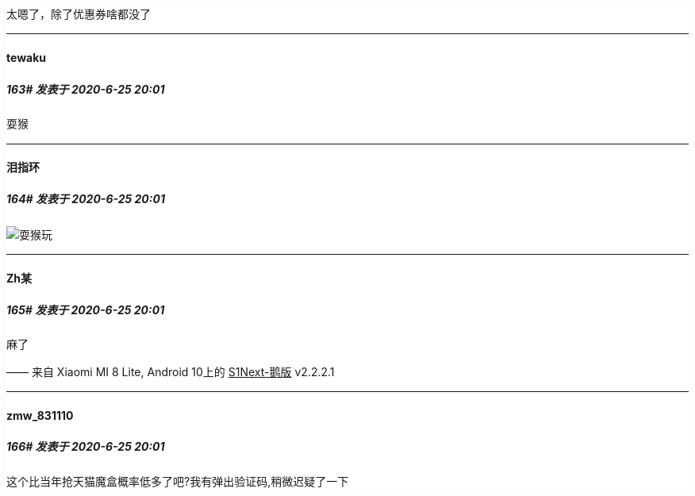


太嗯了，除了优惠券啥都没了







-----

####  tewaku  
##### 163#       发表于 2020-6-25 20:01




耍猴







-----

####  泪指环  
##### 164#       发表于 2020-6-25 20:01



<img src="https://static.saraba1st.com/image/smiley/face2017/067.png" referrerpolicy="no-referrer">耍猴玩







-----

####  Zh某  
##### 165#       发表于 2020-6-25 20:01




麻了

—— 来自 Xiaomi MI 8 Lite, Android 10上的 [S1Next-鹅版](https://github.com/ykrank/S1-Next/releases) v2.2.2.1







-----

####  zmw_831110  
##### 166#       发表于 2020-6-25 20:01




这个比当年抢天猫魔盒概率低多了吧?我有弹出验证码,稍微迟疑了一下
